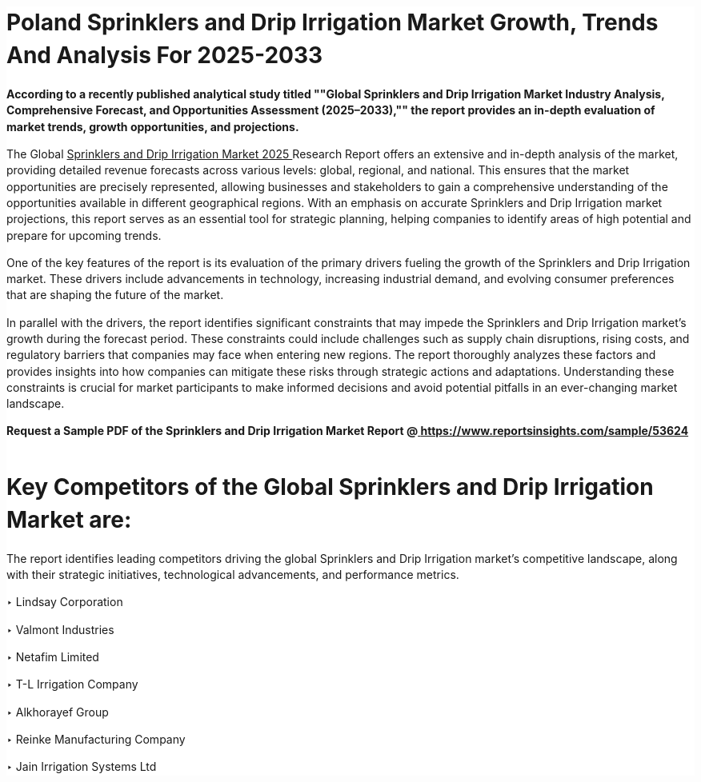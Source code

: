 # Poland Sprinklers and Drip Irrigation Market Growth, Trends And Analysis For 2025-2033

<strong>According to a recently published analytical study titled ""Global Sprinklers and Drip Irrigation Market Industry Analysis, Comprehensive Forecast, and Opportunities Assessment (2025–2033),"" the report provides an in-depth evaluation of market trends, growth opportunities, and projections.</strong>

 The Global <a href=https://www.reportsinsights.com/sample/53624>Sprinklers and Drip Irrigation Market 2025 </a> Research Report offers an extensive and in-depth analysis of the market, providing detailed revenue forecasts across various levels: global, regional, and national. This ensures that the market opportunities are precisely represented, allowing businesses and stakeholders to gain a comprehensive understanding of the opportunities available in different geographical regions. With an emphasis on accurate Sprinklers and Drip Irrigation market projections, this report serves as an essential tool for strategic planning, helping companies to identify areas of high potential and prepare for upcoming trends.

One of the key features of the report is its evaluation of the primary drivers fueling the growth of the Sprinklers and Drip Irrigation market. These drivers include advancements in technology, increasing industrial demand, and evolving consumer preferences that are shaping the future of the market. 

In parallel with the drivers, the report identifies significant constraints that may impede the Sprinklers and Drip Irrigation market’s growth during the forecast period. These constraints could include challenges such as supply chain disruptions, rising costs, and regulatory barriers that companies may face when entering new regions. The report thoroughly analyzes these factors and provides insights into how companies can mitigate these risks through strategic actions and adaptations. Understanding these constraints is crucial for market participants to make informed decisions and avoid potential pitfalls in an ever-changing market landscape.

<strong>Request a Sample PDF of the Sprinklers and Drip Irrigation Market Report </strong><strong>@<a href=https://www.reportsinsights.com/sample/53624> https://www.reportsinsights.com/sample/53624</a></strong></font>

# <strong>Key Competitors of the Global Sprinklers and Drip Irrigation Market are:</strong>

The report identifies leading competitors driving the global Sprinklers and Drip Irrigation market’s competitive landscape, along with their strategic initiatives, technological advancements, and performance metrics.

‣ Lindsay Corporation

‣ Valmont Industries

‣ Netafim Limited

‣ T-L Irrigation Company

‣ Alkhorayef Group

‣ Reinke Manufacturing Company

‣ Jain Irrigation Systems Ltd
